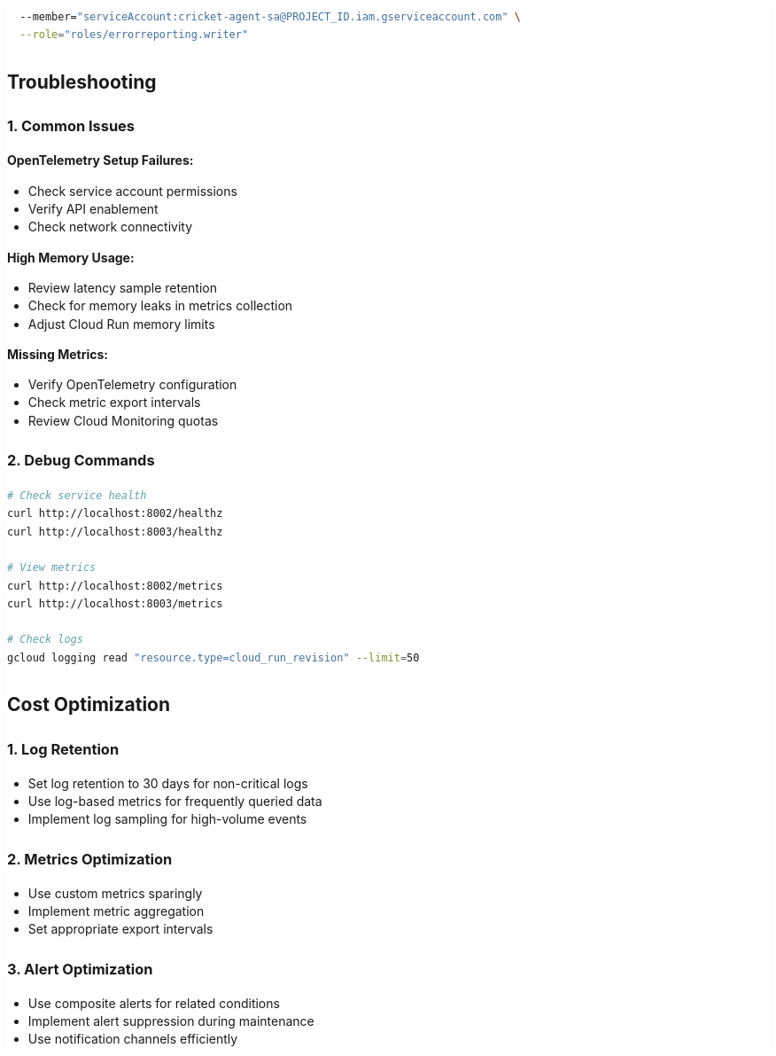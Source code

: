 ```bash
  --member="serviceAccount:cricket-agent-sa@PROJECT_ID.iam.gserviceaccount.com" \
  --role="roles/errorreporting.writer"
```

## Troubleshooting

### 1. Common Issues

**OpenTelemetry Setup Failures:**
- Check service account permissions
- Verify API enablement
- Check network connectivity

**High Memory Usage:**
- Review latency sample retention
- Check for memory leaks in metrics collection
- Adjust Cloud Run memory limits

**Missing Metrics:**
- Verify OpenTelemetry configuration
- Check metric export intervals
- Review Cloud Monitoring quotas

### 2. Debug Commands

```bash
# Check service health
curl http://localhost:8002/healthz
curl http://localhost:8003/healthz

# View metrics
curl http://localhost:8002/metrics
curl http://localhost:8003/metrics

# Check logs
gcloud logging read "resource.type=cloud_run_revision" --limit=50
```

## Cost Optimization

### 1. Log Retention
- Set log retention to 30 days for non-critical logs
- Use log-based metrics for frequently queried data
- Implement log sampling for high-volume events

### 2. Metrics Optimization
- Use custom metrics sparingly
- Implement metric aggregation
- Set appropriate export intervals

### 3. Alert Optimization
- Use composite alerts for related conditions
- Implement alert suppression during maintenance
- Use notification channels efficiently
